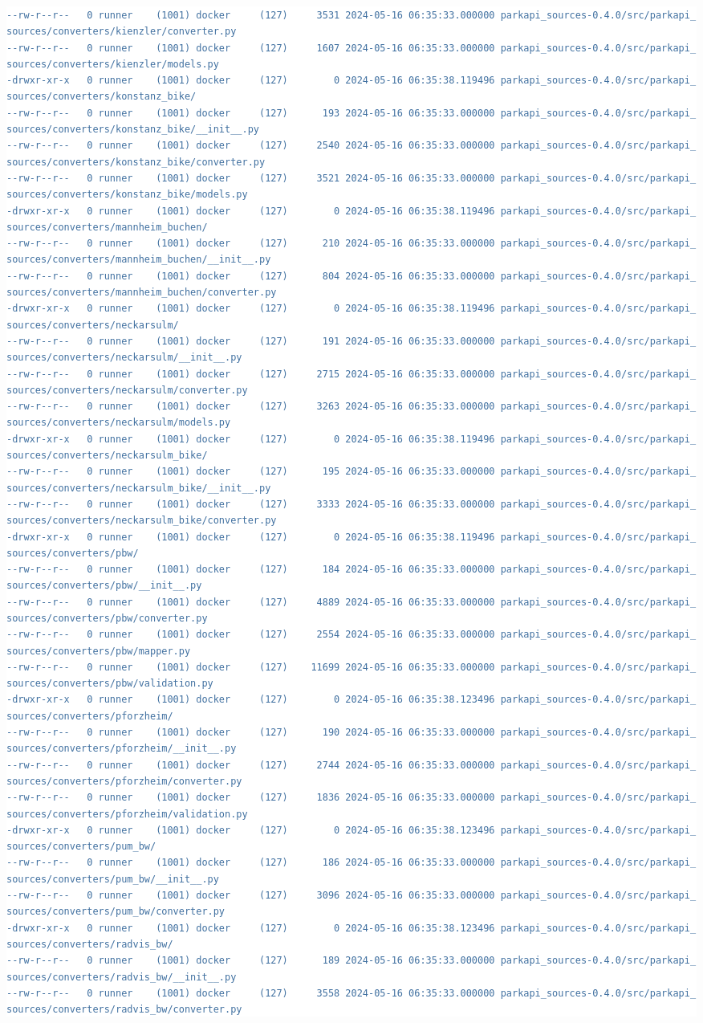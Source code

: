 ```diff
--rw-r--r--   0 runner    (1001) docker     (127)     3531 2024-05-16 06:35:33.000000 parkapi_sources-0.4.0/src/parkapi_sources/converters/kienzler/converter.py
--rw-r--r--   0 runner    (1001) docker     (127)     1607 2024-05-16 06:35:33.000000 parkapi_sources-0.4.0/src/parkapi_sources/converters/kienzler/models.py
-drwxr-xr-x   0 runner    (1001) docker     (127)        0 2024-05-16 06:35:38.119496 parkapi_sources-0.4.0/src/parkapi_sources/converters/konstanz_bike/
--rw-r--r--   0 runner    (1001) docker     (127)      193 2024-05-16 06:35:33.000000 parkapi_sources-0.4.0/src/parkapi_sources/converters/konstanz_bike/__init__.py
--rw-r--r--   0 runner    (1001) docker     (127)     2540 2024-05-16 06:35:33.000000 parkapi_sources-0.4.0/src/parkapi_sources/converters/konstanz_bike/converter.py
--rw-r--r--   0 runner    (1001) docker     (127)     3521 2024-05-16 06:35:33.000000 parkapi_sources-0.4.0/src/parkapi_sources/converters/konstanz_bike/models.py
-drwxr-xr-x   0 runner    (1001) docker     (127)        0 2024-05-16 06:35:38.119496 parkapi_sources-0.4.0/src/parkapi_sources/converters/mannheim_buchen/
--rw-r--r--   0 runner    (1001) docker     (127)      210 2024-05-16 06:35:33.000000 parkapi_sources-0.4.0/src/parkapi_sources/converters/mannheim_buchen/__init__.py
--rw-r--r--   0 runner    (1001) docker     (127)      804 2024-05-16 06:35:33.000000 parkapi_sources-0.4.0/src/parkapi_sources/converters/mannheim_buchen/converter.py
-drwxr-xr-x   0 runner    (1001) docker     (127)        0 2024-05-16 06:35:38.119496 parkapi_sources-0.4.0/src/parkapi_sources/converters/neckarsulm/
--rw-r--r--   0 runner    (1001) docker     (127)      191 2024-05-16 06:35:33.000000 parkapi_sources-0.4.0/src/parkapi_sources/converters/neckarsulm/__init__.py
--rw-r--r--   0 runner    (1001) docker     (127)     2715 2024-05-16 06:35:33.000000 parkapi_sources-0.4.0/src/parkapi_sources/converters/neckarsulm/converter.py
--rw-r--r--   0 runner    (1001) docker     (127)     3263 2024-05-16 06:35:33.000000 parkapi_sources-0.4.0/src/parkapi_sources/converters/neckarsulm/models.py
-drwxr-xr-x   0 runner    (1001) docker     (127)        0 2024-05-16 06:35:38.119496 parkapi_sources-0.4.0/src/parkapi_sources/converters/neckarsulm_bike/
--rw-r--r--   0 runner    (1001) docker     (127)      195 2024-05-16 06:35:33.000000 parkapi_sources-0.4.0/src/parkapi_sources/converters/neckarsulm_bike/__init__.py
--rw-r--r--   0 runner    (1001) docker     (127)     3333 2024-05-16 06:35:33.000000 parkapi_sources-0.4.0/src/parkapi_sources/converters/neckarsulm_bike/converter.py
-drwxr-xr-x   0 runner    (1001) docker     (127)        0 2024-05-16 06:35:38.119496 parkapi_sources-0.4.0/src/parkapi_sources/converters/pbw/
--rw-r--r--   0 runner    (1001) docker     (127)      184 2024-05-16 06:35:33.000000 parkapi_sources-0.4.0/src/parkapi_sources/converters/pbw/__init__.py
--rw-r--r--   0 runner    (1001) docker     (127)     4889 2024-05-16 06:35:33.000000 parkapi_sources-0.4.0/src/parkapi_sources/converters/pbw/converter.py
--rw-r--r--   0 runner    (1001) docker     (127)     2554 2024-05-16 06:35:33.000000 parkapi_sources-0.4.0/src/parkapi_sources/converters/pbw/mapper.py
--rw-r--r--   0 runner    (1001) docker     (127)    11699 2024-05-16 06:35:33.000000 parkapi_sources-0.4.0/src/parkapi_sources/converters/pbw/validation.py
-drwxr-xr-x   0 runner    (1001) docker     (127)        0 2024-05-16 06:35:38.123496 parkapi_sources-0.4.0/src/parkapi_sources/converters/pforzheim/
--rw-r--r--   0 runner    (1001) docker     (127)      190 2024-05-16 06:35:33.000000 parkapi_sources-0.4.0/src/parkapi_sources/converters/pforzheim/__init__.py
--rw-r--r--   0 runner    (1001) docker     (127)     2744 2024-05-16 06:35:33.000000 parkapi_sources-0.4.0/src/parkapi_sources/converters/pforzheim/converter.py
--rw-r--r--   0 runner    (1001) docker     (127)     1836 2024-05-16 06:35:33.000000 parkapi_sources-0.4.0/src/parkapi_sources/converters/pforzheim/validation.py
-drwxr-xr-x   0 runner    (1001) docker     (127)        0 2024-05-16 06:35:38.123496 parkapi_sources-0.4.0/src/parkapi_sources/converters/pum_bw/
--rw-r--r--   0 runner    (1001) docker     (127)      186 2024-05-16 06:35:33.000000 parkapi_sources-0.4.0/src/parkapi_sources/converters/pum_bw/__init__.py
--rw-r--r--   0 runner    (1001) docker     (127)     3096 2024-05-16 06:35:33.000000 parkapi_sources-0.4.0/src/parkapi_sources/converters/pum_bw/converter.py
-drwxr-xr-x   0 runner    (1001) docker     (127)        0 2024-05-16 06:35:38.123496 parkapi_sources-0.4.0/src/parkapi_sources/converters/radvis_bw/
--rw-r--r--   0 runner    (1001) docker     (127)      189 2024-05-16 06:35:33.000000 parkapi_sources-0.4.0/src/parkapi_sources/converters/radvis_bw/__init__.py
--rw-r--r--   0 runner    (1001) docker     (127)     3558 2024-05-16 06:35:33.000000 parkapi_sources-0.4.0/src/parkapi_sources/converters/radvis_bw/converter.py
```